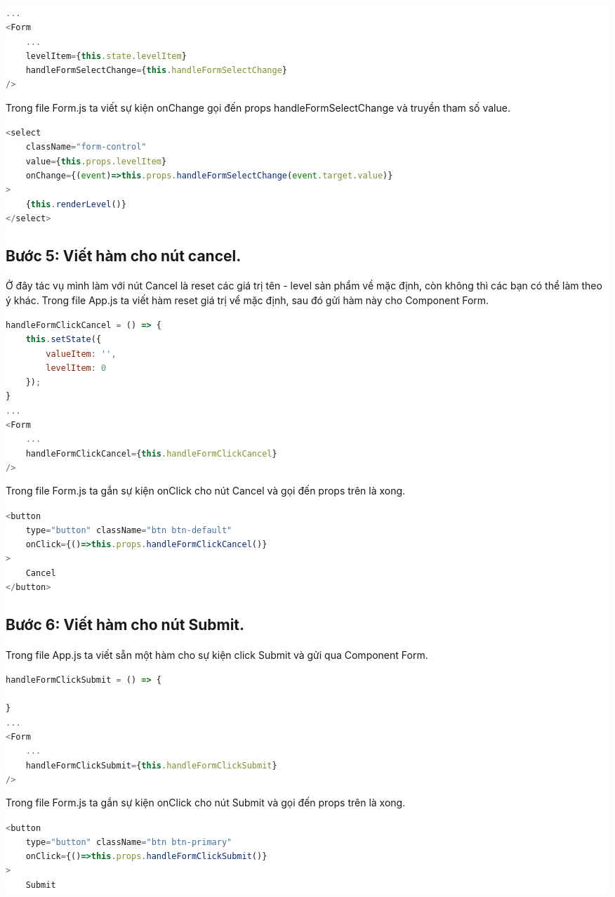 ```javascript
...
<Form 
    ...
    levelItem={this.state.levelItem}
    handleFormSelectChange={this.handleFormSelectChange}
/>
```
Trong file Form.js ta viết sự kiện onChange gọi đến props handleFormSelectChange và truyền tham số value.
```javascript
<select 
    className="form-control"
    value={this.props.levelItem}
    onChange={(event)=>this.props.handleFormSelectChange(event.target.value)} 
>
    {this.renderLevel()}
</select>
```
## Bước 5: Viết hàm cho nút cancel.
Ở đây tác vụ mình làm với nút Cancel là reset các giá trị tên - level sản phẩm về mặc định, còn không thì các bạn có thể làm theo ý khác.
Trong file App.js ta viết hàm reset giá trị vể mặc định, sau đó gửi hàm này cho Component Form.
```javascript
handleFormClickCancel = () => {
    this.setState({
        valueItem: '',
        levelItem: 0
    });
}
...
<Form 
    ...
    handleFormClickCancel={this.handleFormClickCancel}
/>
```
Trong file Form.js ta gắn sự kiện onClick cho nút Cancel và gọi đến props trên là xong.
```javascript
<button 
    type="button" className="btn btn-default"
    onClick={()=>this.props.handleFormClickCancel()}
>
    Cancel
</button>
```
## Bước 6: Viết hàm cho nút Submit.
Trong file App.js ta viết sẵn một hàm cho sự kiện click Submit và gửi qua Component Form.
```javascript
handleFormClickSubmit = () => {

}
...
<Form 
    ...
    handleFormClickSubmit={this.handleFormClickSubmit}
/>
```
Trong file Form.js ta gắn sự kiện onClick cho nút Submit và gọi đến props trên là xong.
```javascript
<button 
    type="button" className="btn btn-primary"
    onClick={()=>this.props.handleFormClickSubmit()}
>
    Submit
```